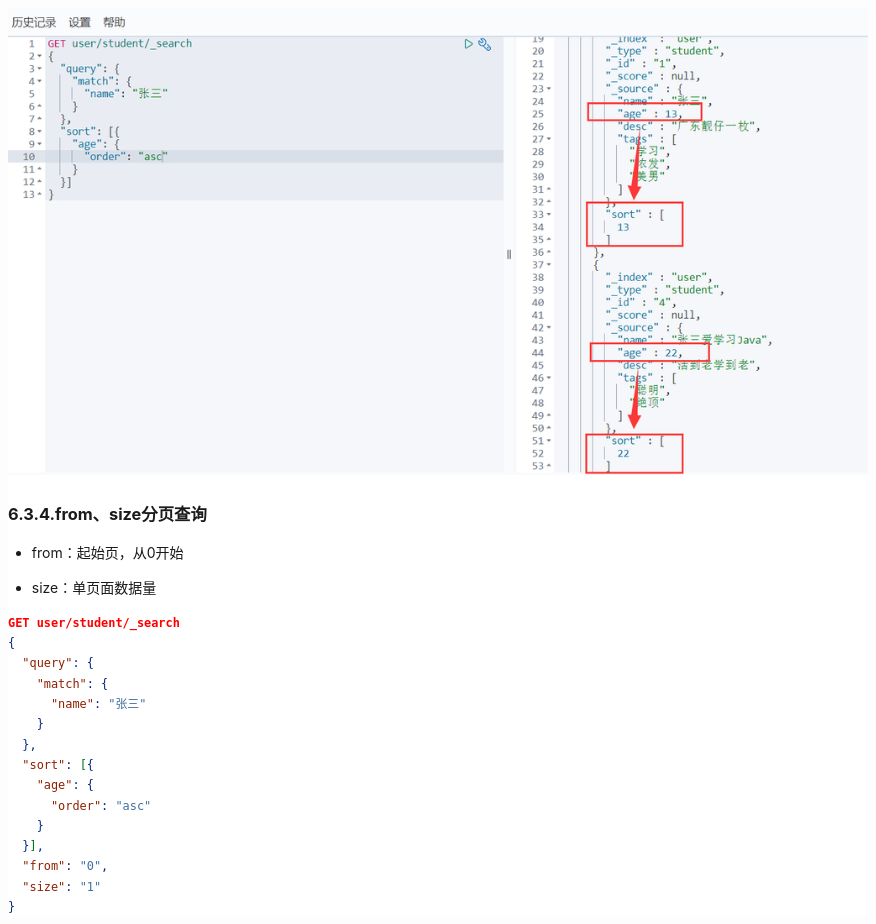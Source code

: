 ![image-20210415221525067](upload/image-20210415221525067.png)

### 6.3.4.from、size分页查询

- from：起始页，从0开始

- size：单页面数据量

```json
GET user/student/_search
{
  "query": {
    "match": {
      "name": "张三"
    }
  },
  "sort": [{
    "age": {
      "order": "asc"
    }
  }],
  "from": "0",
  "size": "1"  
}
```
